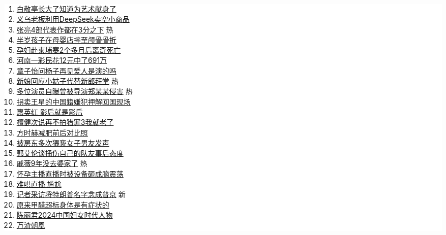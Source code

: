 1. [白敬亭长大了知道为艺术献身了](https://s.weibo.com//weibo?q=%E7%99%BD%E6%95%AC%E4%BA%AD%E9%95%BF%E5%A4%A7%E4%BA%86%E7%9F%A5%E9%81%93%E4%B8%BA%E8%89%BA%E6%9C%AF%E7%8C%AE%E8%BA%AB%E4%BA%86&t=31&band_rank=50&Refer=top)
1. [义乌老板利用DeepSeek卖空小商品](https://s.weibo.com//weibo?q=%23%E4%B9%89%E4%B9%8C%E8%80%81%E6%9D%BF%E5%88%A9%E7%94%A8DeepSeek%E5%8D%96%E7%A9%BA%E5%B0%8F%E5%95%86%E5%93%81%23&t=31&band_rank=5&Refer=top)
1. [张亮4部代表作都在3分之下](https://s.weibo.com//weibo?q=%23%E5%BC%A0%E4%BA%AE4%E9%83%A8%E4%BB%A3%E8%A1%A8%E4%BD%9C%E9%83%BD%E5%9C%A83%E5%88%86%E4%B9%8B%E4%B8%8B%23&t=31&band_rank=6&Refer=top)
   热
1. [半岁孩子在母婴店摔至颅骨骨折](https://s.weibo.com//weibo?q=%23%E5%8D%8A%E5%B2%81%E5%AD%A9%E5%AD%90%E5%9C%A8%E6%AF%8D%E5%A9%B4%E5%BA%97%E6%91%94%E8%87%B3%E9%A2%85%E9%AA%A8%E9%AA%A8%E6%8A%98%23&t=31&band_rank=7&Refer=top)
1. [孕妇赴柬埔寨2个多月后离奇死亡](https://s.weibo.com//weibo?q=%23%E5%AD%95%E5%A6%87%E8%B5%B4%E6%9F%AC%E5%9F%94%E5%AF%A82%E4%B8%AA%E5%A4%9A%E6%9C%88%E5%90%8E%E7%A6%BB%E5%A5%87%E6%AD%BB%E4%BA%A1%23&t=31&band_rank=8&Refer=top)
1. [河南一彩民花12元中了691万](https://s.weibo.com//weibo?q=%23%E6%B2%B3%E5%8D%97%E4%B8%80%E5%BD%A9%E6%B0%91%E8%8A%B112%E5%85%83%E4%B8%AD%E4%BA%86691%E4%B8%87%23&t=31&band_rank=9&Refer=top)
1. [章子怡问杨子再见爱人是演的吗](https://s.weibo.com//weibo?q=%E7%AB%A0%E5%AD%90%E6%80%A1%E9%97%AE%E6%9D%A8%E5%AD%90%E5%86%8D%E8%A7%81%E7%88%B1%E4%BA%BA%E6%98%AF%E6%BC%94%E7%9A%84%E5%90%97&t=31&band_rank=10&Refer=top)
1. [新娘回应小姑子代替新郎拜堂](https://s.weibo.com//weibo?q=%23%E6%96%B0%E5%A8%98%E5%9B%9E%E5%BA%94%E5%B0%8F%E5%A7%91%E5%AD%90%E4%BB%A3%E6%9B%BF%E6%96%B0%E9%83%8E%E6%8B%9C%E5%A0%82%23&t=31&band_rank=12&Refer=top)
   热
1. [多位演员自曝曾被导演郑某某侵害](https://s.weibo.com//weibo?q=%23%E5%A4%9A%E4%BD%8D%E6%BC%94%E5%91%98%E8%87%AA%E6%9B%9D%E6%9B%BE%E8%A2%AB%E5%AF%BC%E6%BC%94%E9%83%91%E6%9F%90%E6%9F%90%E4%BE%B5%E5%AE%B3%23&t=31&band_rank=14&Refer=top)
   热
1. [拐卖王星的中国籍嫌犯押解回国现场](https://s.weibo.com//weibo?q=%23%E6%8B%90%E5%8D%96%E7%8E%8B%E6%98%9F%E7%9A%84%E4%B8%AD%E5%9B%BD%E7%B1%8D%E5%AB%8C%E7%8A%AF%E6%8A%BC%E8%A7%A3%E5%9B%9E%E5%9B%BD%E7%8E%B0%E5%9C%BA%23&t=31&band_rank=15&Refer=top)
1. [惠英红 影后就是影后](https://s.weibo.com//weibo?q=%E6%83%A0%E8%8B%B1%E7%BA%A2%20%E5%BD%B1%E5%90%8E%E5%B0%B1%E6%98%AF%E5%BD%B1%E5%90%8E&t=31&band_rank=17&Refer=top)
1. [檀健次说再不拍猎罪3我就老了](https://s.weibo.com//weibo?q=%23%E6%AA%80%E5%81%A5%E6%AC%A1%E8%AF%B4%E5%86%8D%E4%B8%8D%E6%8B%8D%E7%8C%8E%E7%BD%AA3%E6%88%91%E5%B0%B1%E8%80%81%E4%BA%86%23&t=31&band_rank=19&Refer=top)
1. [方时赫减肥前后对比照](https://s.weibo.com//weibo?q=%23%E6%96%B9%E6%97%B6%E8%B5%AB%E5%87%8F%E8%82%A5%E5%89%8D%E5%90%8E%E5%AF%B9%E6%AF%94%E7%85%A7%23&t=31&band_rank=20&Refer=top)
1. [被房东多次猥亵女子男友发声](https://s.weibo.com//weibo?q=%23%E8%A2%AB%E6%88%BF%E4%B8%9C%E5%A4%9A%E6%AC%A1%E7%8C%A5%E4%BA%B5%E5%A5%B3%E5%AD%90%E7%94%B7%E5%8F%8B%E5%8F%91%E5%A3%B0%23&t=31&band_rank=21&Refer=top)
1. [郭艾伦谈捅伤自己的队友事后态度](https://s.weibo.com//weibo?q=%23%E9%83%AD%E8%89%BE%E4%BC%A6%E8%B0%88%E6%8D%85%E4%BC%A4%E8%87%AA%E5%B7%B1%E7%9A%84%E9%98%9F%E5%8F%8B%E4%BA%8B%E5%90%8E%E6%80%81%E5%BA%A6%23&t=31&band_rank=22&Refer=top)
1. [戚薇9年没去婆家了](https://s.weibo.com//weibo?q=%23%E6%88%9A%E8%96%879%E5%B9%B4%E6%B2%A1%E5%8E%BB%E5%A9%86%E5%AE%B6%E4%BA%86%23&t=31&band_rank=23&Refer=top)
   热
1. [怀孕主播直播时被设备砸成脑震荡](https://s.weibo.com//weibo?q=%23%E6%80%80%E5%AD%95%E4%B8%BB%E6%92%AD%E7%9B%B4%E6%92%AD%E6%97%B6%E8%A2%AB%E8%AE%BE%E5%A4%87%E7%A0%B8%E6%88%90%E8%84%91%E9%9C%87%E8%8D%A1%23&t=31&band_rank=25&Refer=top)
1. [难哄直播 尴尬](https://s.weibo.com//weibo?q=%E9%9A%BE%E5%93%84%E7%9B%B4%E6%92%AD%20%E5%B0%B4%E5%B0%AC&t=31&band_rank=26&Refer=top)
1. [记者采访将特朗普名字念成普京](https://s.weibo.com//weibo?q=%23%E8%AE%B0%E8%80%85%E9%87%87%E8%AE%BF%E5%B0%86%E7%89%B9%E6%9C%97%E6%99%AE%E5%90%8D%E5%AD%97%E5%BF%B5%E6%88%90%E6%99%AE%E4%BA%AC%23&t=31&band_rank=27&Refer=top)
   新
1. [原来甲醛超标身体是有症状的](https://s.weibo.com//weibo?q=%23%E5%8E%9F%E6%9D%A5%E7%94%B2%E9%86%9B%E8%B6%85%E6%A0%87%E8%BA%AB%E4%BD%93%E6%98%AF%E6%9C%89%E7%97%87%E7%8A%B6%E7%9A%84%23&t=31&band_rank=28&Refer=top)
1. [陈丽君2024中国妇女时代人物](https://s.weibo.com//weibo?q=%23%E9%99%88%E4%B8%BD%E5%90%9B2024%E4%B8%AD%E5%9B%BD%E5%A6%87%E5%A5%B3%E6%97%B6%E4%BB%A3%E4%BA%BA%E7%89%A9%23&t=31&band_rank=29&Refer=top)
1. [万渣朝凰](https://s.weibo.com//weibo?q=%E4%B8%87%E6%B8%A3%E6%9C%9D%E5%87%B0&t=31&band_rank=31&Refer=top)